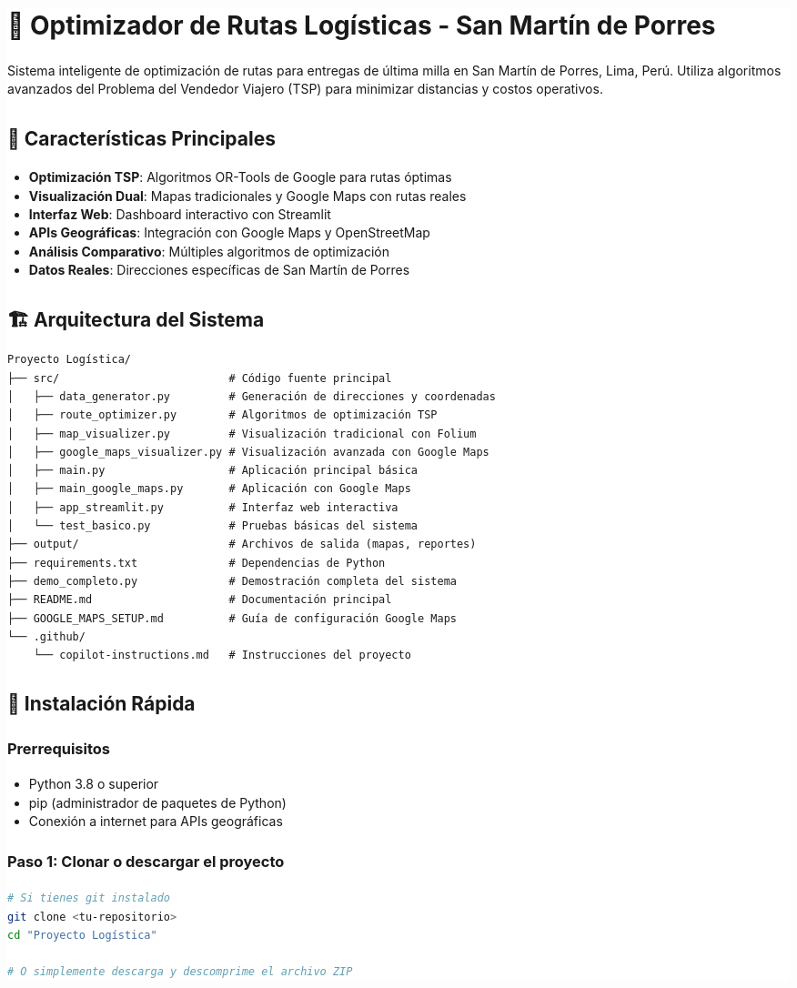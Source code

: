 # 🚚 Optimizador de Rutas Logísticas - San Martín de Porres

Sistema inteligente de optimización de rutas para entregas de última milla en San Martín de Porres, Lima, Perú. Utiliza algoritmos avanzados del Problema del Vendedor Viajero (TSP) para minimizar distancias y costos operativos.

## 🎯 Características Principales

- **Optimización TSP**: Algoritmos OR-Tools de Google para rutas óptimas
- **Visualización Dual**: Mapas tradicionales y Google Maps con rutas reales
- **Interfaz Web**: Dashboard interactivo con Streamlit
- **APIs Geográficas**: Integración con Google Maps y OpenStreetMap
- **Análisis Comparativo**: Múltiples algoritmos de optimización
- **Datos Reales**: Direcciones específicas de San Martín de Porres

## 🏗️ Arquitectura del Sistema

```
Proyecto Logística/
├── src/                          # Código fuente principal
│   ├── data_generator.py         # Generación de direcciones y coordenadas
│   ├── route_optimizer.py        # Algoritmos de optimización TSP
│   ├── map_visualizer.py         # Visualización tradicional con Folium
│   ├── google_maps_visualizer.py # Visualización avanzada con Google Maps
│   ├── main.py                   # Aplicación principal básica
│   ├── main_google_maps.py       # Aplicación con Google Maps
│   ├── app_streamlit.py          # Interfaz web interactiva
│   └── test_basico.py            # Pruebas básicas del sistema
├── output/                       # Archivos de salida (mapas, reportes)
├── requirements.txt              # Dependencias de Python
├── demo_completo.py              # Demostración completa del sistema
├── README.md                     # Documentación principal
├── GOOGLE_MAPS_SETUP.md          # Guía de configuración Google Maps
└── .github/
    └── copilot-instructions.md   # Instrucciones del proyecto
```

## 🚀 Instalación Rápida

### Prerrequisitos
- Python 3.8 o superior
- pip (administrador de paquetes de Python)
- Conexión a internet para APIs geográficas

### Paso 1: Clonar o descargar el proyecto
```bash
# Si tienes git instalado
git clone <tu-repositorio>
cd "Proyecto Logística"

# O simplemente descarga y descomprime el archivo ZIP
```
